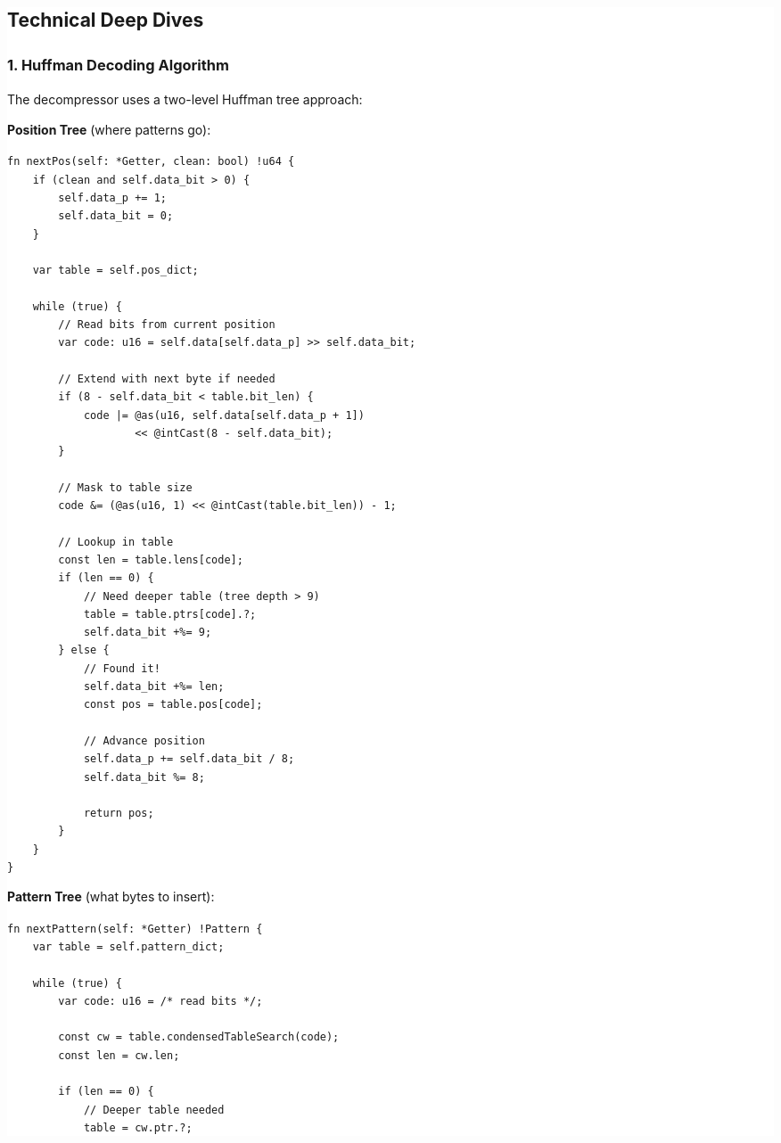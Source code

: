 ## Technical Deep Dives

### 1. Huffman Decoding Algorithm

The decompressor uses a two-level Huffman tree approach:

**Position Tree** (where patterns go):
```zig
fn nextPos(self: *Getter, clean: bool) !u64 {
    if (clean and self.data_bit > 0) {
        self.data_p += 1;
        self.data_bit = 0;
    }

    var table = self.pos_dict;

    while (true) {
        // Read bits from current position
        var code: u16 = self.data[self.data_p] >> self.data_bit;

        // Extend with next byte if needed
        if (8 - self.data_bit < table.bit_len) {
            code |= @as(u16, self.data[self.data_p + 1])
                    << @intCast(8 - self.data_bit);
        }

        // Mask to table size
        code &= (@as(u16, 1) << @intCast(table.bit_len)) - 1;

        // Lookup in table
        const len = table.lens[code];
        if (len == 0) {
            // Need deeper table (tree depth > 9)
            table = table.ptrs[code].?;
            self.data_bit +%= 9;
        } else {
            // Found it!
            self.data_bit +%= len;
            const pos = table.pos[code];

            // Advance position
            self.data_p += self.data_bit / 8;
            self.data_bit %= 8;

            return pos;
        }
    }
}
```

**Pattern Tree** (what bytes to insert):
```zig
fn nextPattern(self: *Getter) !Pattern {
    var table = self.pattern_dict;

    while (true) {
        var code: u16 = /* read bits */;

        const cw = table.condensedTableSearch(code);
        const len = cw.len;

        if (len == 0) {
            // Deeper table needed
            table = cw.ptr.?;
```